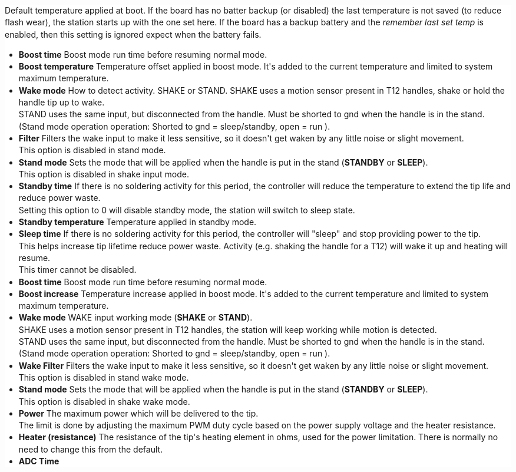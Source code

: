 Default temperature applied at boot. If the board has no batter backup (or disabled) the last temperature is not saved (to reduce flash wear), the station starts up with the one set here. If the board has a backup battery and the *remember last set temp* is enabled, then this setting is ignored expect when the battery fails.
  - **Boost time**
Boost mode run time before resuming normal mode.
  - **Boost temperature**
Temperature offset applied in boost mode. It's added to the current temperature and limited to system maximum temperature.<br>
  - **Wake mode**
How to detect activity. SHAKE or STAND.
SHAKE uses a motion sensor present in T12 handles, shake or hold the handle tip up to wake.<br>
STAND uses the same input, but disconnected from the handle. Must be shorted to gnd when the handle is in the stand.<br>
(Stand mode operation operation: Shorted to gnd = sleep/standby, open = run ).<br>
  - **Filter**
Filters the wake input to make it less sensitive, so it doesn't get waken by any little noise or slight  movement.<br>
This option is disabled in stand mode.<br>
  - **Stand mode**
Sets the mode that will be applied when the handle is put in the stand (__STANDBY__ or __SLEEP__).<br>
This option is disabled in shake input mode.<br>
  - **Standby time**
If there is no soldering activity for this period, the controller will reduce the temperature to extend the tip life and reduce power waste.<br>
Setting this option to 0 will disable standby mode, the station will switch to sleep state.<br>
  - **Standby temperature**
Temperature applied in standby mode.<br>
  - **Sleep time**
If there is no soldering activity for this period, the controller will "sleep" and stop providing power to the tip.<br>
This helps increase tip lifetime reduce power waste. Activity (e.g. shaking the handle for a T12) will wake it up and heating will resume.<br>
This timer cannot be disabled.<br>
  - **Boost time**
Boost mode run time before resuming normal mode.<br>
  - **Boost increase**
Temperature increase applied in boost mode. It's added to the current temperature and limited to system maximum temperature.<br>
  - **Wake mode**
WAKE input working mode (__SHAKE__ or __STAND__).<br>
SHAKE uses a motion sensor present in T12 handles, the station will keep working while motion is detected.<br>
STAND uses the same input, but disconnected from the handle. Must be shorted to gnd when the handle is in the stand.<br>
(Stand mode operation operation: Shorted to gnd = sleep/standby, open = run ).<br>
  - **Wake Filter**
Filters the wake input to make it less sensitive, so it doesn't get waken by any little noise or slight movement.<br>
This option is disabled in stand wake mode.<br>
  - **Stand mode**
Sets the mode that will be applied when the handle is put in the stand (__STANDBY__ or __SLEEP__).<br>
This option is disabled in shake wake mode.<br>
  - **Power**
The maximum power which will be delivered to the tip.<br>
The limit is done by adjusting the maximum PWM duty cycle based on the power supply voltage and the heater resistance.<br>
  - **Heater (resistance)**
The resistance of the tip's heating element in ohms, used for the power limitation. There is normally no need to change this from the default.<br>
  - **ADC Time**